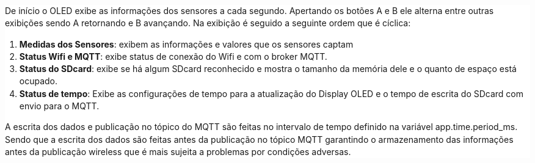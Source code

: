 De início o OLED exibe as informações dos sensores a cada segundo. Apertando os botões A e B ele alterna entre outras exibições sendo A retornando e B avançando. Na exibição é seguido a seguinte ordem que é cíclica:

1) **Medidas dos Sensores**: exibem as informações e valores que os sensores captam
2) **Status Wifi e MQTT**: exibe status de conexão do Wifi e com o broker MQTT.
3) **Status do SDcard**: exibe se há algum SDcard reconhecido e mostra o tamanho da memória dele e o quanto de espaço está ocupado.
4) **Status de tempo**: Exibe as configurações de tempo para a atualização do Display OLED e o tempo de escrita do SDcard com envio para o MQTT.

A escrita dos dados e publicação no tópico do MQTT são feitas no intervalo de tempo definido na variável app.time.period_ms. Sendo que a escrita dos dados são feitas antes da publicação no tópico MQTT garantindo o armazenamento das informações antes da publicação wireless que é mais sujeita a problemas por condições adversas.